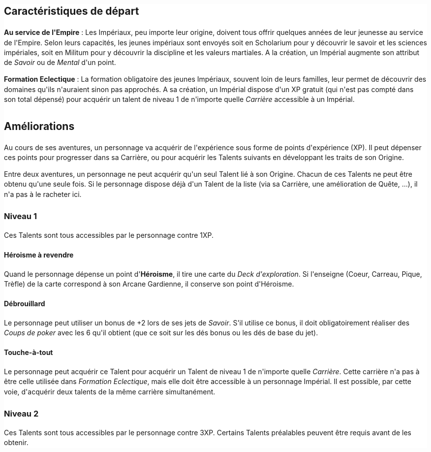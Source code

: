 
## Caractéristiques de départ

**Au service de l'Empire** : Les Impériaux, peu importe leur origine, doivent tous offrir quelques années de leur jeunesse au service de l'Empire. Selon leurs capacités, les jeunes impériaux sont envoyés soit en Scholarium pour y découvrir le savoir et les sciences impériales, soit en Militum pour y découvrir la discipline et les valeurs martiales. A la création, un Impérial augmente son attribut de _Savoir_ ou de _Mental_ d'un point.

**Formation Eclectique** : La formation obligatoire des jeunes Impériaux, souvent loin de leurs familles, leur permet de découvrir des domaines qu'ils n'auraient sinon pas approchés. A sa création, un Impérial dispose d'un XP gratuit (qui n'est pas compté dans son total dépensé) pour acquérir un talent de niveau 1 de n'importe quelle _Carrière_ accessible à un Impérial.

## Améliorations

Au cours de ses aventures, un personnage va acquérir de l'expérience sous forme de points d'expérience (XP). Il peut dépenser ces points pour progresser dans sa Carrière, ou pour acquérir les Talents suivants en développant les traits de son Origine.

Entre deux aventures, un personnage ne peut acquérir qu'un seul Talent lié à son Origine. Chacun de ces Talents ne peut être obtenu qu'une seule fois. Si le personnage dispose déjà d'un Talent de la liste (via sa Carrière, une amélioration de Quête, ...), il n'a pas à le racheter ici.

### Niveau 1

Ces Talents sont tous accessibles par le personnage contre 1XP.

#### Héroisme à revendre

Quand le personnage dépense un point d'**Héroisme**, il tire une carte du _Deck d'exploration_. Si l'enseigne (Coeur, Carreau, Pique, Trèfle) de la carte correspond à son Arcane Gardienne, il conserve son point d'Héroisme.

#### Débrouillard

Le personnage peut utiliser un bonus de +2 lors de ses jets de _Savoir_. S'il utilise ce bonus, il doit obligatoirement réaliser des _Coups de poker_ avec les 6 qu'il obtient (que ce soit sur les dés bonus ou les dés de base du jet).

#### Touche-à-tout

Le personnage peut acquérir ce Talent pour acquérir un Talent de niveau 1 de n'importe quelle _Carrière_. Cette carrière n'a pas à être celle utilisée dans _Formation Eclectique_, mais elle doit être accessible à un personnage Impérial. Il est possible, par cette voie, d'acquérir deux talents de la même carrière simultanément.

```
```


### Niveau 2

Ces Talents sont tous accessibles par le personnage contre 3XP. Certains Talents préalables peuvent être requis avant de les obtenir.
